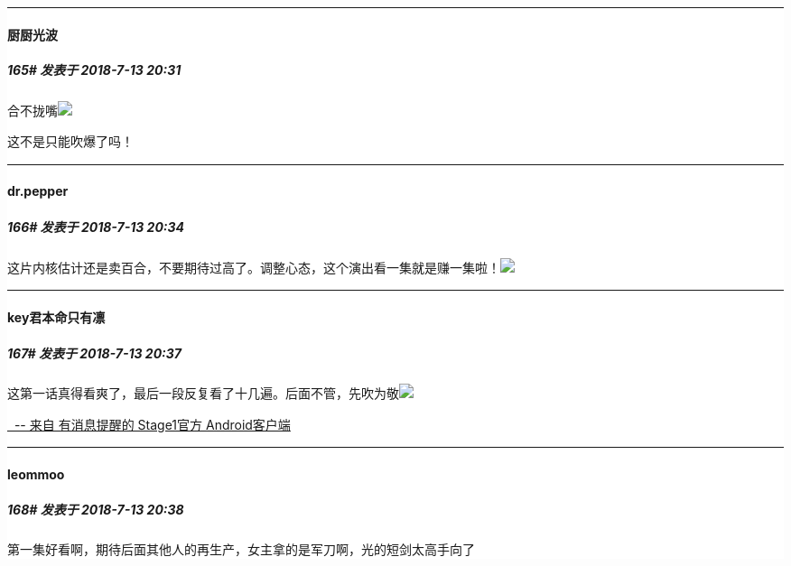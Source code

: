 
*****

####  厨厨光波  
##### 165#       发表于 2018-7-13 20:31




合不拢嘴<img src="https://static.saraba1st.com/image/smiley/face2017/069.png" referrerpolicy="no-referrer">

这不是只能吹爆了吗！







*****

####  dr.pepper  
##### 166#       发表于 2018-7-13 20:34




这片内核估计还是卖百合，不要期待过高了。调整心态，这个演出看一集就是赚一集啦！<img src="https://static.saraba1st.com/image/smiley/face2017/050.png" referrerpolicy="no-referrer">







*****

####  key君本命只有凛  
##### 167#       发表于 2018-7-13 20:37




这第一话真得看爽了，最后一段反复看了十几遍。后面不管，先吹为敬<img src="https://static.saraba1st.com/image/smiley/face2017/037.png" referrerpolicy="no-referrer">

[  -- 来自 有消息提醒的 Stage1官方 Android客户端](https://www.coolapk.com/apk/140634)







*****

####  leommoo  
##### 168#       发表于 2018-7-13 20:38




第一集好看啊，期待后面其他人的再生产，女主拿的是军刀啊，光的短剑太高手向了





